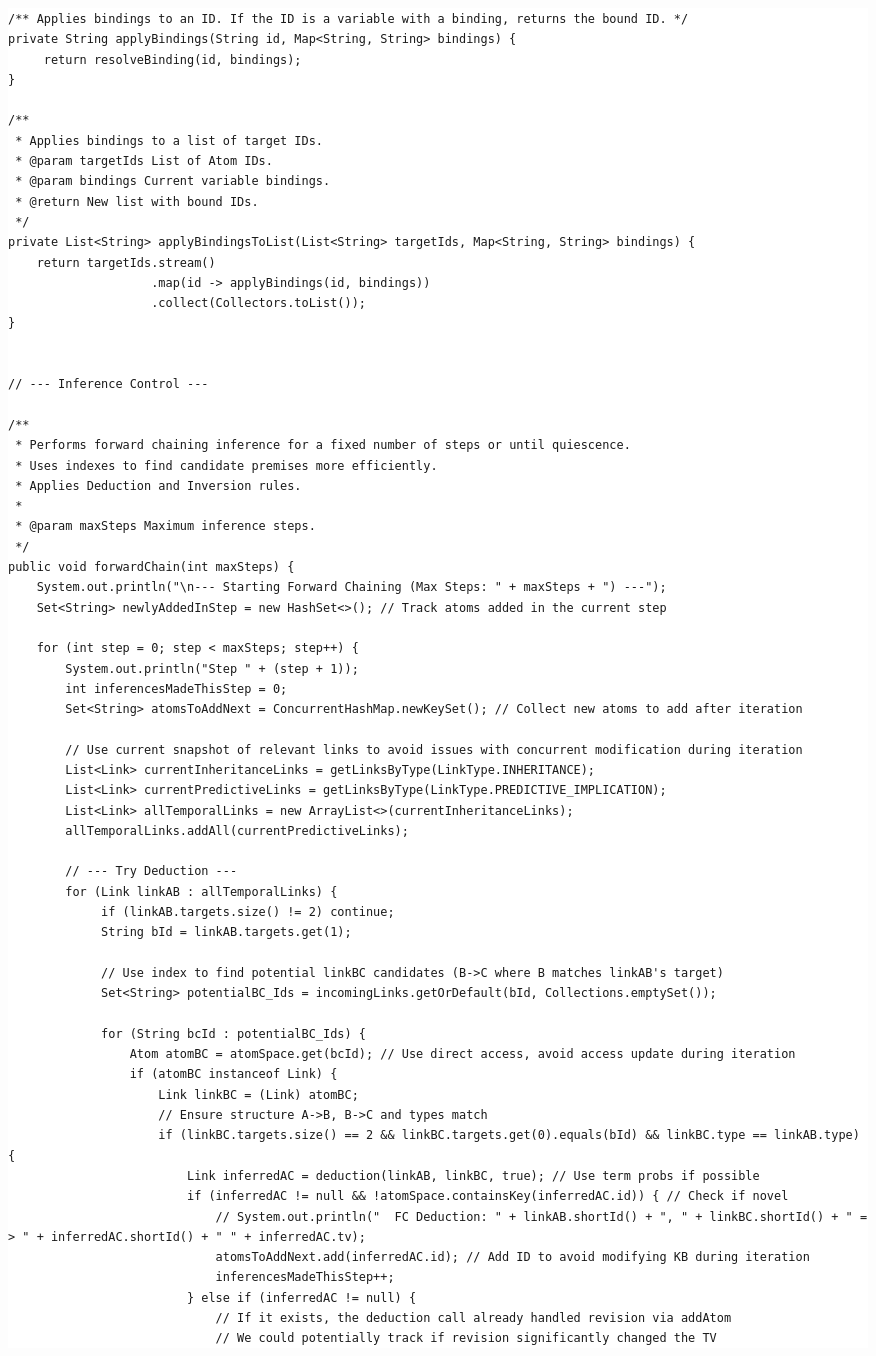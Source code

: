     /** Applies bindings to an ID. If the ID is a variable with a binding, returns the bound ID. */
    private String applyBindings(String id, Map<String, String> bindings) {
         return resolveBinding(id, bindings);
    }

    /**
     * Applies bindings to a list of target IDs.
     * @param targetIds List of Atom IDs.
     * @param bindings Current variable bindings.
     * @return New list with bound IDs.
     */
    private List<String> applyBindingsToList(List<String> targetIds, Map<String, String> bindings) {
        return targetIds.stream()
                        .map(id -> applyBindings(id, bindings))
                        .collect(Collectors.toList());
    }


    // --- Inference Control ---

    /**
     * Performs forward chaining inference for a fixed number of steps or until quiescence.
     * Uses indexes to find candidate premises more efficiently.
     * Applies Deduction and Inversion rules.
     *
     * @param maxSteps Maximum inference steps.
     */
    public void forwardChain(int maxSteps) {
        System.out.println("\n--- Starting Forward Chaining (Max Steps: " + maxSteps + ") ---");
        Set<String> newlyAddedInStep = new HashSet<>(); // Track atoms added in the current step

        for (int step = 0; step < maxSteps; step++) {
            System.out.println("Step " + (step + 1));
            int inferencesMadeThisStep = 0;
            Set<String> atomsToAddNext = ConcurrentHashMap.newKeySet(); // Collect new atoms to add after iteration

            // Use current snapshot of relevant links to avoid issues with concurrent modification during iteration
            List<Link> currentInheritanceLinks = getLinksByType(LinkType.INHERITANCE);
            List<Link> currentPredictiveLinks = getLinksByType(LinkType.PREDICTIVE_IMPLICATION);
            List<Link> allTemporalLinks = new ArrayList<>(currentInheritanceLinks);
            allTemporalLinks.addAll(currentPredictiveLinks);

            // --- Try Deduction ---
            for (Link linkAB : allTemporalLinks) {
                 if (linkAB.targets.size() != 2) continue;
                 String bId = linkAB.targets.get(1);

                 // Use index to find potential linkBC candidates (B->C where B matches linkAB's target)
                 Set<String> potentialBC_Ids = incomingLinks.getOrDefault(bId, Collections.emptySet());

                 for (String bcId : potentialBC_Ids) {
                     Atom atomBC = atomSpace.get(bcId); // Use direct access, avoid access update during iteration
                     if (atomBC instanceof Link) {
                         Link linkBC = (Link) atomBC;
                         // Ensure structure A->B, B->C and types match
                         if (linkBC.targets.size() == 2 && linkBC.targets.get(0).equals(bId) && linkBC.type == linkAB.type) {
                             Link inferredAC = deduction(linkAB, linkBC, true); // Use term probs if possible
                             if (inferredAC != null && !atomSpace.containsKey(inferredAC.id)) { // Check if novel
                                 // System.out.println("  FC Deduction: " + linkAB.shortId() + ", " + linkBC.shortId() + " => " + inferredAC.shortId() + " " + inferredAC.tv);
                                 atomsToAddNext.add(inferredAC.id); // Add ID to avoid modifying KB during iteration
                                 inferencesMadeThisStep++;
                             } else if (inferredAC != null) {
                                 // If it exists, the deduction call already handled revision via addAtom
                                 // We could potentially track if revision significantly changed the TV